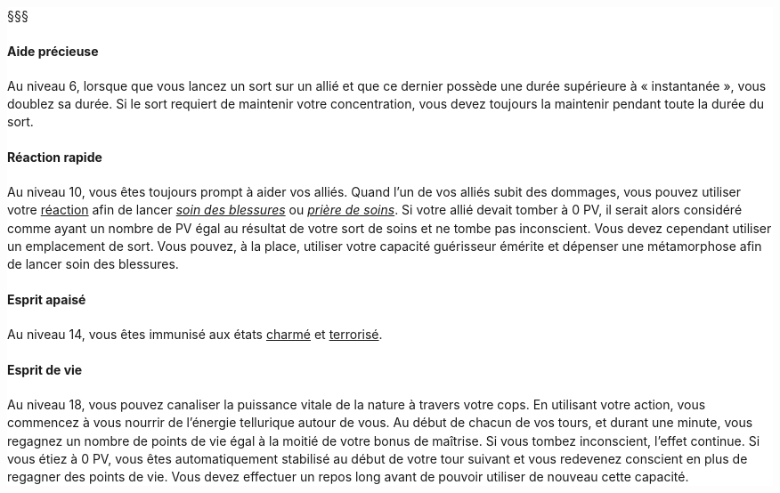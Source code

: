 §§§

#### Aide précieuse
Au niveau 6, lorsque que vous lancez un sort sur un allié et que ce dernier possède une durée supérieure à « instantanée », vous doublez sa durée. Si le sort requiert de maintenir votre concentration, vous devez toujours la maintenir pendant toute la durée du sort.

#### Réaction rapide
Au niveau 10, vous êtes toujours prompt à aider vos alliés. Quand l’un de vos alliés subit des dommages, vous pouvez utiliser votre [réaction](/lancer-des-sorts/#reaction) afin de lancer [_soin des blessures_](/grimoire/soin-des-blessures/) ou [_prière de soins_](/grimoire/priere-de-soins/). Si votre allié devait tomber à 0 PV, il serait alors considéré comme ayant un nombre de PV égal au résultat de votre sort de soins et ne tombe pas inconscient. Vous devez cependant utiliser un emplacement de sort. Vous pouvez, à la place, utiliser votre capacité guérisseur émérite et dépenser une métamorphose afin de lancer soin des blessures.

#### Esprit apaisé
Au niveau 14, vous êtes immunisé aux états [charmé](/gerer-la-sante-du-personnage/#charme) et [terrorisé](/gerer-la-sante-du-personnage/#terrorise).

#### Esprit de vie
Au niveau 18, vous pouvez canaliser la puissance vitale de la nature à travers votre cops. En utilisant votre action, vous commencez à vous nourrir de l’énergie tellurique autour de vous. Au début de chacun de vos tours, et durant une minute, vous regagnez un nombre de points de vie égal à la moitié de votre bonus de maîtrise. Si vous tombez inconscient, l’effet continue. Si vous étiez à 0 PV, vous êtes automatiquement stabilisé au début de votre tour suivant et vous redevenez conscient en plus de regagner des points de vie. Vous devez effectuer un repos long avant de pouvoir utiliser de nouveau cette capacité.
